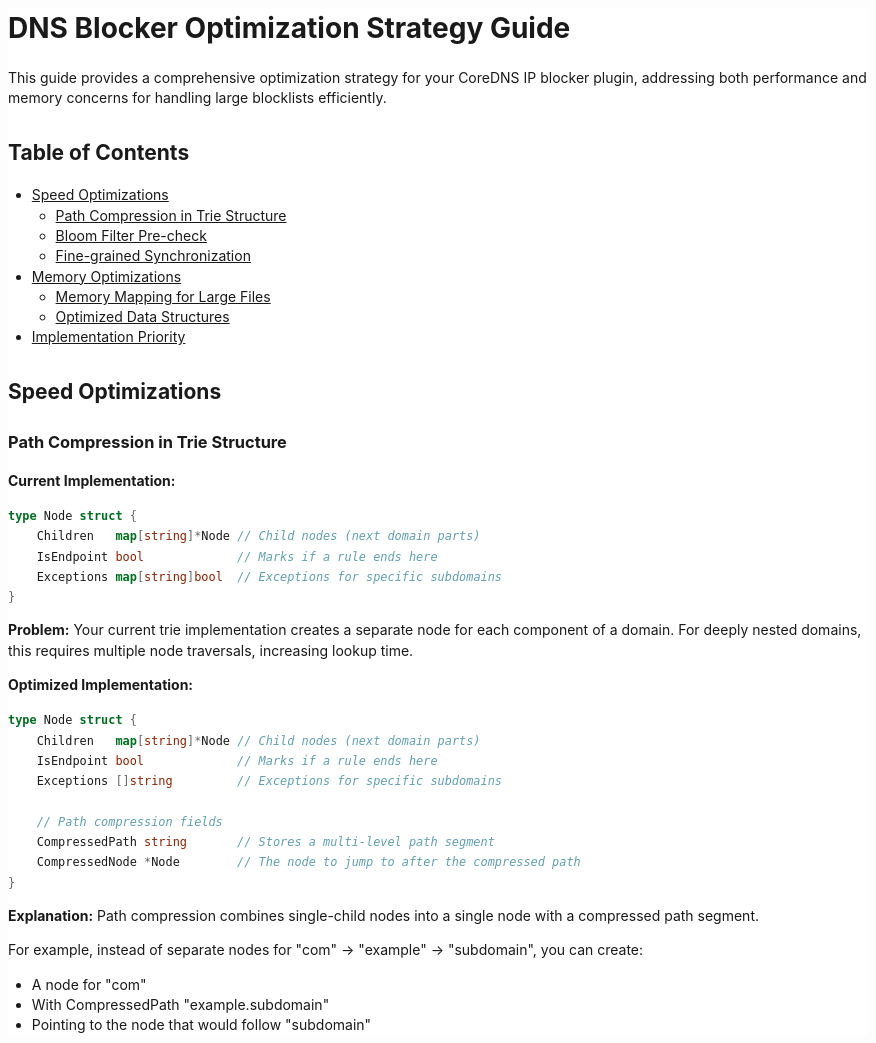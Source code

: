 # DNS Blocker Optimization Strategy Guide

This guide provides a comprehensive optimization strategy for your CoreDNS IP blocker plugin, addressing both performance and memory concerns for handling large blocklists efficiently.

## Table of Contents
- [Speed Optimizations](#speed-optimizations)
  - [Path Compression in Trie Structure](#path-compression-in-trie-structure)
  - [Bloom Filter Pre-check](#bloom-filter-pre-check)
  - [Fine-grained Synchronization](#fine-grained-synchronization)
- [Memory Optimizations](#memory-optimizations)
  - [Memory Mapping for Large Files](#memory-mapping-for-large-files)
  - [Optimized Data Structures](#optimized-data-structures)
- [Implementation Priority](#implementation-priority) 

## Speed Optimizations

### Path Compression in Trie Structure

**Current Implementation:**

```go
type Node struct {
    Children   map[string]*Node // Child nodes (next domain parts)
    IsEndpoint bool             // Marks if a rule ends here
    Exceptions map[string]bool  // Exceptions for specific subdomains
}
```

**Problem:**
Your current trie implementation creates a separate node for each component of a domain. For deeply nested domains, this requires multiple node traversals, increasing lookup time.

**Optimized Implementation:**

```go
type Node struct {
    Children   map[string]*Node // Child nodes (next domain parts)
    IsEndpoint bool             // Marks if a rule ends here
    Exceptions []string         // Exceptions for specific subdomains
    
    // Path compression fields
    CompressedPath string       // Stores a multi-level path segment
    CompressedNode *Node        // The node to jump to after the compressed path
}
```

**Explanation:**
Path compression combines single-child nodes into a single node with a compressed path segment.

For example, instead of separate nodes for "com" → "example" → "subdomain", you can create:
- A node for "com" 
- With CompressedPath "example.subdomain" 
- Pointing to the node that would follow "subdomain"
